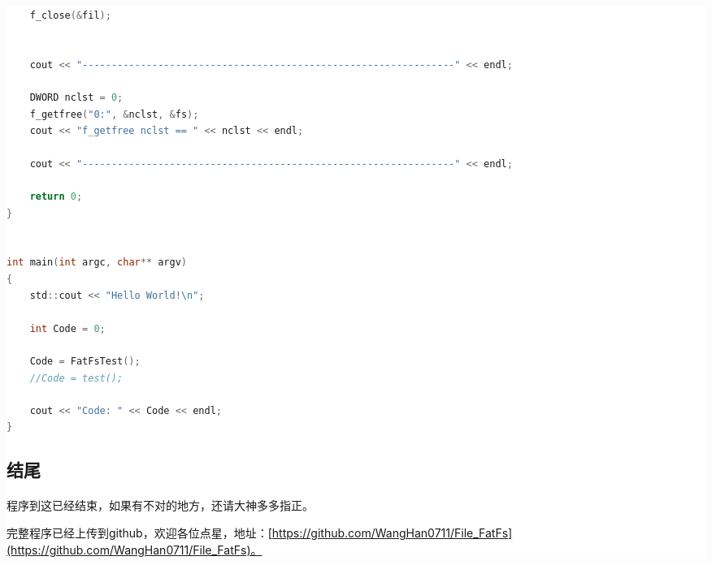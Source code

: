 ```C
    f_close(&fil);


    cout << "----------------------------------------------------------------" << endl;

    DWORD nclst = 0;
    f_getfree("0:", &nclst, &fs);
    cout << "f_getfree nclst == " << nclst << endl;

    cout << "----------------------------------------------------------------" << endl;

    return 0;
}


int main(int argc, char** argv)
{
    std::cout << "Hello World!\n";

    int Code = 0;

    Code = FatFsTest();
    //Code = test();

    cout << "Code: " << Code << endl;
}
```

## 结尾

程序到这已经结束，如果有不对的地方，还请大神多多指正。

完整程序已经上传到github，欢迎各位点星，地址：[https://github.com/WangHan0711/File_FatFs](https://github.com/WangHan0711/File_FatFs)。
